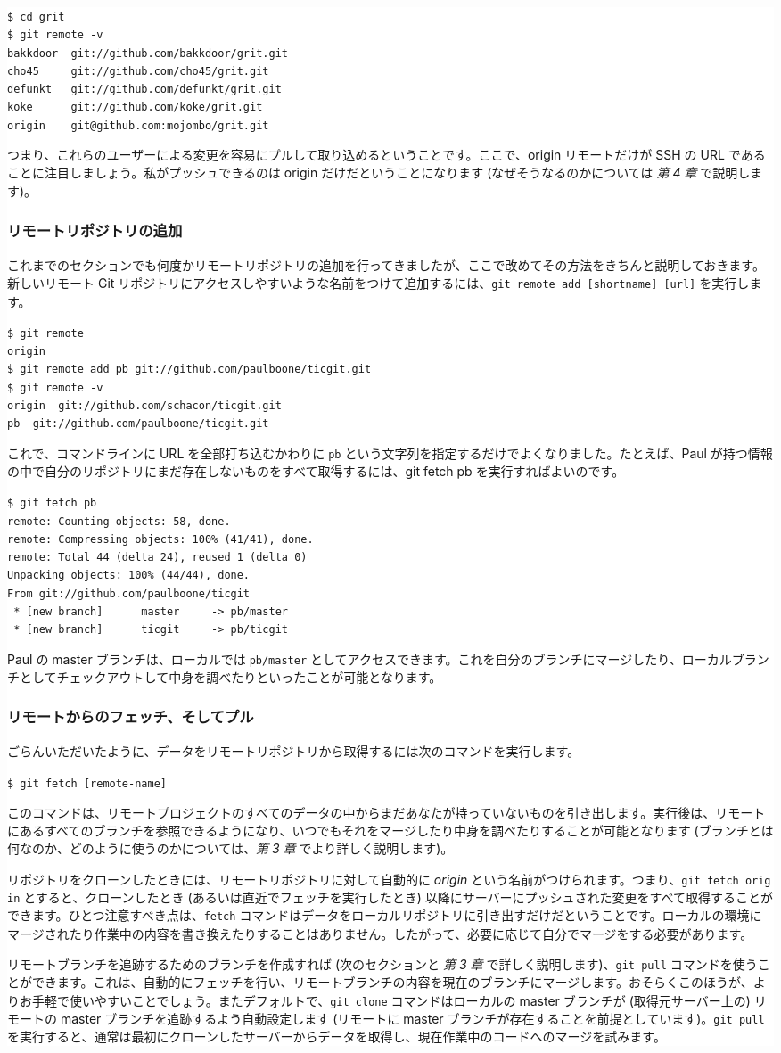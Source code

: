 	$ cd grit
	$ git remote -v
	bakkdoor  git://github.com/bakkdoor/grit.git
	cho45     git://github.com/cho45/grit.git
	defunkt   git://github.com/defunkt/grit.git
	koke      git://github.com/koke/grit.git
	origin    git@github.com:mojombo/grit.git

つまり、これらのユーザーによる変更を容易にプルして取り込めるということです。ここで、origin リモートだけが SSH の URL であることに注目しましょう。私がプッシュできるのは origin だけだということになります (なぜそうなるのかについては *第 4 章* で説明します)。

### リモートリポジトリの追加 ###

これまでのセクションでも何度かリモートリポジトリの追加を行ってきましたが、ここで改めてその方法をきちんと説明しておきます。新しいリモート Git リポジトリにアクセスしやすいような名前をつけて追加するには、`git remote add [shortname] [url]` を実行します。

	$ git remote
	origin
	$ git remote add pb git://github.com/paulboone/ticgit.git
	$ git remote -v
	origin	git://github.com/schacon/ticgit.git
	pb	git://github.com/paulboone/ticgit.git

これで、コマンドラインに URL を全部打ち込むかわりに `pb` という文字列を指定するだけでよくなりました。たとえば、Paul が持つ情報の中で自分のリポジトリにまだ存在しないものをすべて取得するには、git fetch pb を実行すればよいのです。

	$ git fetch pb
	remote: Counting objects: 58, done.
	remote: Compressing objects: 100% (41/41), done.
	remote: Total 44 (delta 24), reused 1 (delta 0)
	Unpacking objects: 100% (44/44), done.
	From git://github.com/paulboone/ticgit
	 * [new branch]      master     -> pb/master
	 * [new branch]      ticgit     -> pb/ticgit

Paul の master ブランチは、ローカルでは `pb/master` としてアクセスできます。これを自分のブランチにマージしたり、ローカルブランチとしてチェックアウトして中身を調べたりといったことが可能となります。

### リモートからのフェッチ、そしてプル ###

ごらんいただいたように、データをリモートリポジトリから取得するには次のコマンドを実行します。

	$ git fetch [remote-name]

このコマンドは、リモートプロジェクトのすべてのデータの中からまだあなたが持っていないものを引き出します。実行後は、リモートにあるすべてのブランチを参照できるようになり、いつでもそれをマージしたり中身を調べたりすることが可能となります (ブランチとは何なのか、どのように使うのかについては、*第 3 章* でより詳しく説明します)。

リポジトリをクローンしたときには、リモートリポジトリに対して自動的に *origin* という名前がつけられます。つまり、`git fetch origin` とすると、クローンしたとき (あるいは直近でフェッチを実行したとき) 以降にサーバーにプッシュされた変更をすべて取得することができます。ひとつ注意すべき点は、`fetch` コマンドはデータをローカルリポジトリに引き出すだけだということです。ローカルの環境にマージされたり作業中の内容を書き換えたりすることはありません。したがって、必要に応じて自分でマージをする必要があります。

リモートブランチを追跡するためのブランチを作成すれば (次のセクションと *第 3 章* で詳しく説明します)、`git pull` コマンドを使うことができます。これは、自動的にフェッチを行い、リモートブランチの内容を現在のブランチにマージします。おそらくこのほうが、よりお手軽で使いやすいことでしょう。またデフォルトで、`git clone` コマンドはローカルの master ブランチが (取得元サーバー上の) リモートの master ブランチを追跡するよう自動設定します (リモートに master ブランチが存在することを前提としています)。`git pull` を実行すると、通常は最初にクローンしたサーバーからデータを取得し、現在作業中のコードへのマージを試みます。
